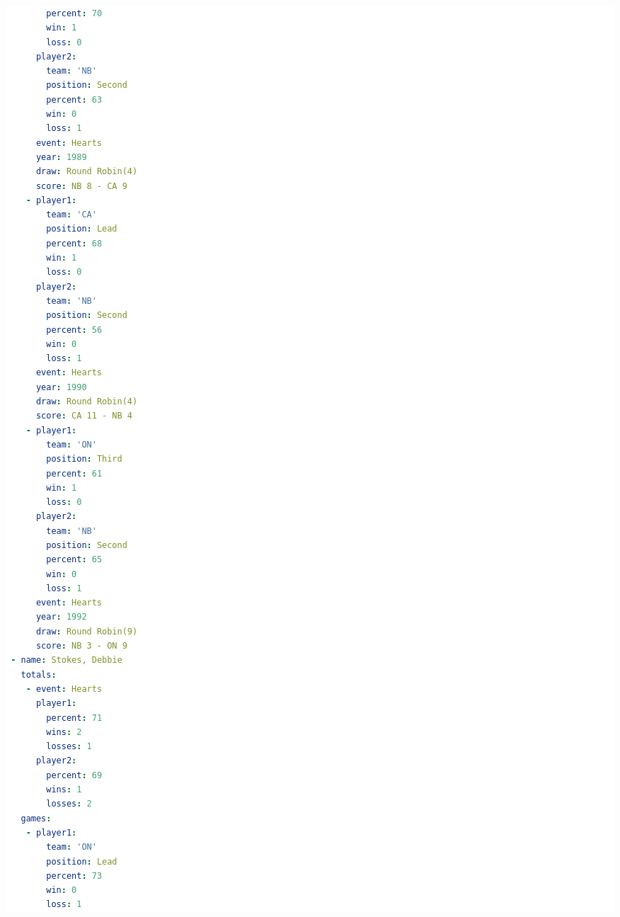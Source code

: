```yaml
        percent: 70
        win: 1
        loss: 0
      player2:
        team: 'NB'
        position: Second
        percent: 63
        win: 0
        loss: 1
      event: Hearts
      year: 1989
      draw: Round Robin(4)
      score: NB 8 - CA 9
    - player1:
        team: 'CA'
        position: Lead
        percent: 68
        win: 1
        loss: 0
      player2:
        team: 'NB'
        position: Second
        percent: 56
        win: 0
        loss: 1
      event: Hearts
      year: 1990
      draw: Round Robin(4)
      score: CA 11 - NB 4
    - player1:
        team: 'ON'
        position: Third
        percent: 61
        win: 1
        loss: 0
      player2:
        team: 'NB'
        position: Second
        percent: 65
        win: 0
        loss: 1
      event: Hearts
      year: 1992
      draw: Round Robin(9)
      score: NB 3 - ON 9
 - name: Stokes, Debbie
   totals:
    - event: Hearts
      player1:
        percent: 71
        wins: 2
        losses: 1
      player2:
        percent: 69
        wins: 1
        losses: 2
   games:
    - player1:
        team: 'ON'
        position: Lead
        percent: 73
        win: 0
        loss: 1
```